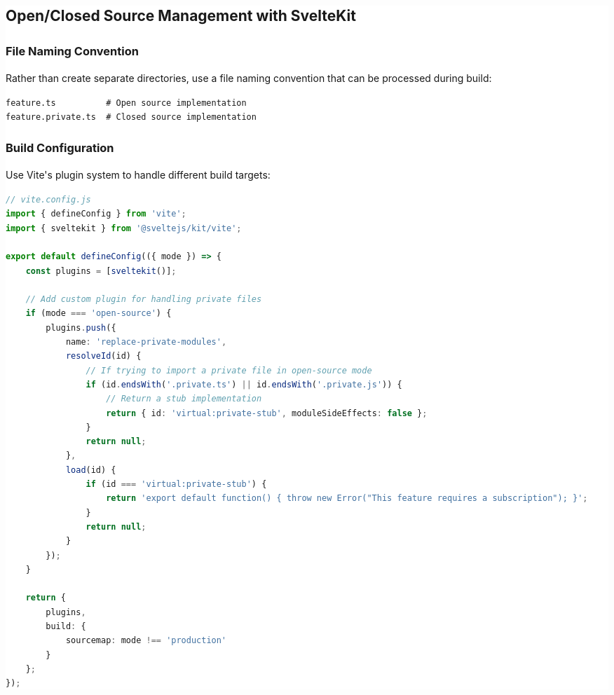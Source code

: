 ## Open/Closed Source Management with SvelteKit

### File Naming Convention

Rather than create separate directories, use a file naming convention that can be processed during build:

```
feature.ts          # Open source implementation
feature.private.ts  # Closed source implementation
```

### Build Configuration

Use Vite's plugin system to handle different build targets:

```typescript
// vite.config.js
import { defineConfig } from 'vite';
import { sveltekit } from '@sveltejs/kit/vite';

export default defineConfig(({ mode }) => {
	const plugins = [sveltekit()];

	// Add custom plugin for handling private files
	if (mode === 'open-source') {
		plugins.push({
			name: 'replace-private-modules',
			resolveId(id) {
				// If trying to import a private file in open-source mode
				if (id.endsWith('.private.ts') || id.endsWith('.private.js')) {
					// Return a stub implementation
					return { id: 'virtual:private-stub', moduleSideEffects: false };
				}
				return null;
			},
			load(id) {
				if (id === 'virtual:private-stub') {
					return 'export default function() { throw new Error("This feature requires a subscription"); }';
				}
				return null;
			}
		});
	}

	return {
		plugins,
		build: {
			sourcemap: mode !== 'production'
		}
	};
});
```
